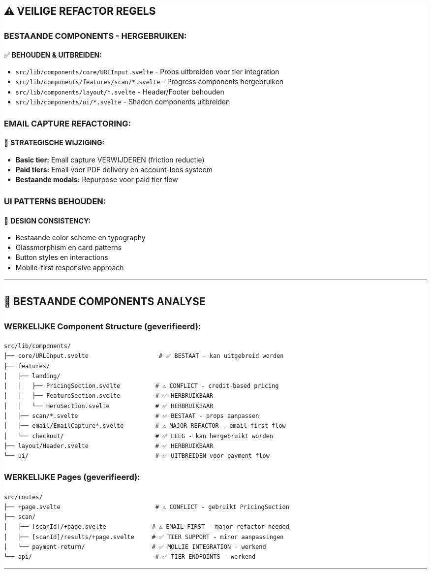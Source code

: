 ## ⚠️ VEILIGE REFACTOR REGELS

### **BESTAANDE COMPONENTS - HERGEBRUIKEN:**
✅ **BEHOUDEN & UITBREIDEN:**
- `src/lib/components/core/URLInput.svelte` - Props uitbreiden voor tier integration
- `src/lib/components/features/scan/*.svelte` - Progress components hergebruiken
- `src/lib/components/layout/*.svelte` - Header/Footer behouden
- `src/lib/components/ui/*.svelte` - Shadcn components uitbreiden

### **EMAIL CAPTURE REFACTORING:**
🔄 **STRATEGISCHE WIJZIGING:**
- **Basic tier:** Email capture VERWIJDEREN (friction reductie)
- **Paid tiers:** Email voor PDF delivery en account-loos systeem
- **Bestaande modals:** Repurpose voor paid tier flow

### **UI PATTERNS BEHOUDEN:**
🎨 **DESIGN CONSISTENCY:**
- Bestaande color scheme en typography
- Glassmorphism en card patterns
- Button styles en interactions
- Mobile-first responsive approach

---

## 📁 BESTAANDE COMPONENTS ANALYSE

### **WERKELIJKE Component Structure (geverifieerd):**
```
src/lib/components/
├── core/URLInput.svelte                    # ✅ BESTAAT - kan uitgebreid worden
├── features/
│   ├── landing/
│   │   ├── PricingSection.svelte          # ⚠️ CONFLICT - credit-based pricing
│   │   ├── FeatureSection.svelte          # ✅ HERBRUIKBAAR
│   │   └── HeroSection.svelte             # ✅ HERBRUIKBAAR
│   ├── scan/*.svelte                      # ✅ BESTAAT - props aanpassen
│   ├── email/EmailCapture*.svelte         # ⚠️ MAJOR REFACTOR - email-first flow
│   └── checkout/                          # ✅ LEEG - kan hergebruikt worden
├── layout/Header.svelte                   # ✅ HERBRUIKBAAR
└── ui/                                    # ✅ UITBREIDEN voor payment flow
```

### **WERKELIJKE Pages (geverifieerd):**
```
src/routes/
├── +page.svelte                           # ⚠️ CONFLICT - gebruikt PricingSection
├── scan/
│   ├── [scanId]/+page.svelte             # ⚠️ EMAIL-FIRST - major refactor needed
│   ├── [scanId]/results/+page.svelte     # ✅ TIER SUPPORT - minor aanpassingen
│   └── payment-return/                   # ✅ MOLLIE INTEGRATION - werkend
└── api/                                   # ✅ TIER ENDPOINTS - werkend
```

---